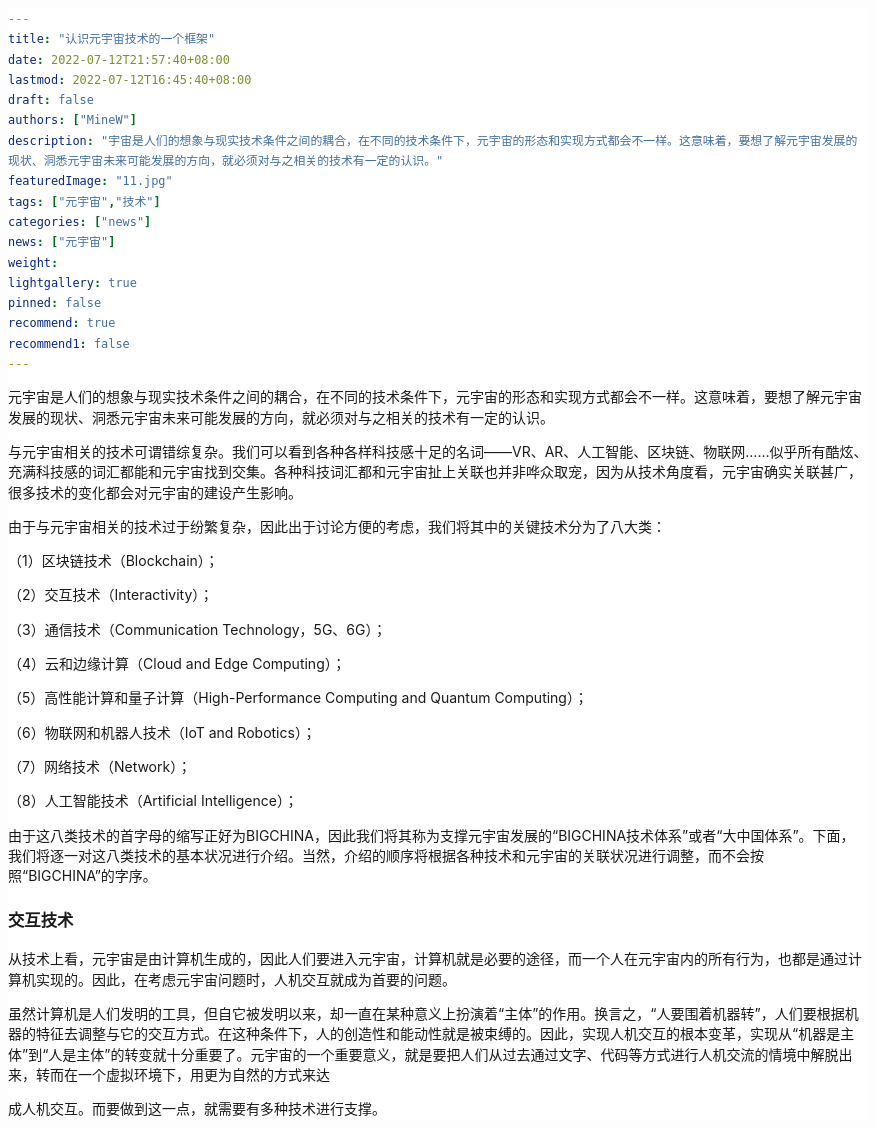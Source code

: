 ```yaml
---
title: "认识元宇宙技术的一个框架"
date: 2022-07-12T21:57:40+08:00
lastmod: 2022-07-12T16:45:40+08:00
draft: false
authors: ["MineW"]
description: "宇宙是人们的想象与现实技术条件之间的耦合，在不同的技术条件下，元宇宙的形态和实现方式都会不一样。这意味着，要想了解元宇宙发展的现状、洞悉元宇宙未来可能发展的方向，就必须对与之相关的技术有一定的认识。"
featuredImage: "11.jpg"
tags: ["元宇宙","技术"]
categories: ["news"]
news: ["元宇宙"]
weight: 
lightgallery: true
pinned: false
recommend: true
recommend1: false
---
```


元宇宙是人们的想象与现实技术条件之间的耦合，在不同的技术条件下，元宇宙的形态和实现方式都会不一样。这意味着，要想了解元宇宙发展的现状、洞悉元宇宙未来可能发展的方向，就必须对与之相关的技术有一定的认识。

与元宇宙相关的技术可谓错综复杂。我们可以看到各种各样科技感十足的名词——VR、AR、人工智能、区块链、物联网……似乎所有酷炫、充满科技感的词汇都能和元宇宙找到交集。各种科技词汇都和元宇宙扯上关联也并非哗众取宠，因为从技术角度看，元宇宙确实关联甚广，很多技术的变化都会对元宇宙的建设产生影响。

由于与元宇宙相关的技术过于纷繁复杂，因此出于讨论方便的考虑，我们将其中的关键技术分为了八大类：

（1）区块链技术（Blockchain）；

（2）交互技术（Interactivity）；

（3）通信技术（Communication Technology，5G、6G）；

（4）云和边缘计算（Cloud and Edge Computing）；

（5）高性能计算和量子计算（High-Performance Computing and Quantum Computing）；

（6）物联网和机器人技术（IoT and Robotics）；

（7）网络技术（Network）；

（8）人工智能技术（Artificial Intelligence）；

由于这八类技术的首字母的缩写正好为BIGCHINA，因此我们将其称为支撑元宇宙发展的“BIGCHINA技术体系”或者“大中国体系”。下面，我们将逐一对这八类技术的基本状况进行介绍。当然，介绍的顺序将根据各种技术和元宇宙的关联状况进行调整，而不会按照“BIGCHINA”的字序。

### **交互技术**

从技术上看，元宇宙是由计算机生成的，因此人们要进入元宇宙，计算机就是必要的途径，而一个人在元宇宙内的所有行为，也都是通过计算机实现的。因此，在考虑元宇宙问题时，人机交互就成为首要的问题。

虽然计算机是人们发明的工具，但自它被发明以来，却一直在某种意义上扮演着“主体”的作用。换言之，“人要围着机器转”，人们要根据机器的特征去调整与它的交互方式。在这种条件下，人的创造性和能动性就是被束缚的。因此，实现人机交互的根本变革，实现从“机器是主体”到“人是主体”的转变就十分重要了。元宇宙的一个重要意义，就是要把人们从过去通过文字、代码等方式进行人机交流的情境中解脱出来，转而在一个虚拟环境下，用更为自然的方式来达

成人机交互。而要做到这一点，就需要有多种技术进行支撑。
